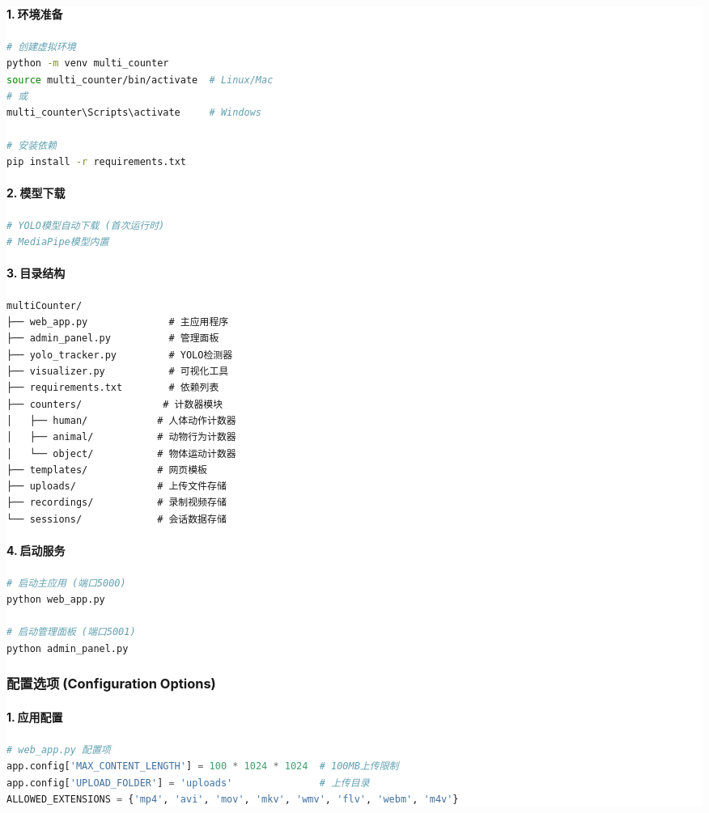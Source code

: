 #### 1. 环境准备
```bash
# 创建虚拟环境
python -m venv multi_counter
source multi_counter/bin/activate  # Linux/Mac
# 或
multi_counter\Scripts\activate     # Windows

# 安装依赖
pip install -r requirements.txt
```

#### 2. 模型下载
```bash
# YOLO模型自动下载 (首次运行时)
# MediaPipe模型内置
```

#### 3. 目录结构
```
multiCounter/
├── web_app.py              # 主应用程序
├── admin_panel.py          # 管理面板
├── yolo_tracker.py         # YOLO检测器
├── visualizer.py           # 可视化工具
├── requirements.txt        # 依赖列表
├── counters/              # 计数器模块
│   ├── human/            # 人体动作计数器
│   ├── animal/           # 动物行为计数器
│   └── object/           # 物体运动计数器
├── templates/            # 网页模板
├── uploads/              # 上传文件存储
├── recordings/           # 录制视频存储
└── sessions/             # 会话数据存储
```

#### 4. 启动服务
```bash
# 启动主应用 (端口5000)
python web_app.py

# 启动管理面板 (端口5001)
python admin_panel.py
```

### 配置选项 (Configuration Options)

#### 1. 应用配置
```python
# web_app.py 配置项
app.config['MAX_CONTENT_LENGTH'] = 100 * 1024 * 1024  # 100MB上传限制
app.config['UPLOAD_FOLDER'] = 'uploads'               # 上传目录
ALLOWED_EXTENSIONS = {'mp4', 'avi', 'mov', 'mkv', 'wmv', 'flv', 'webm', 'm4v'}
```
